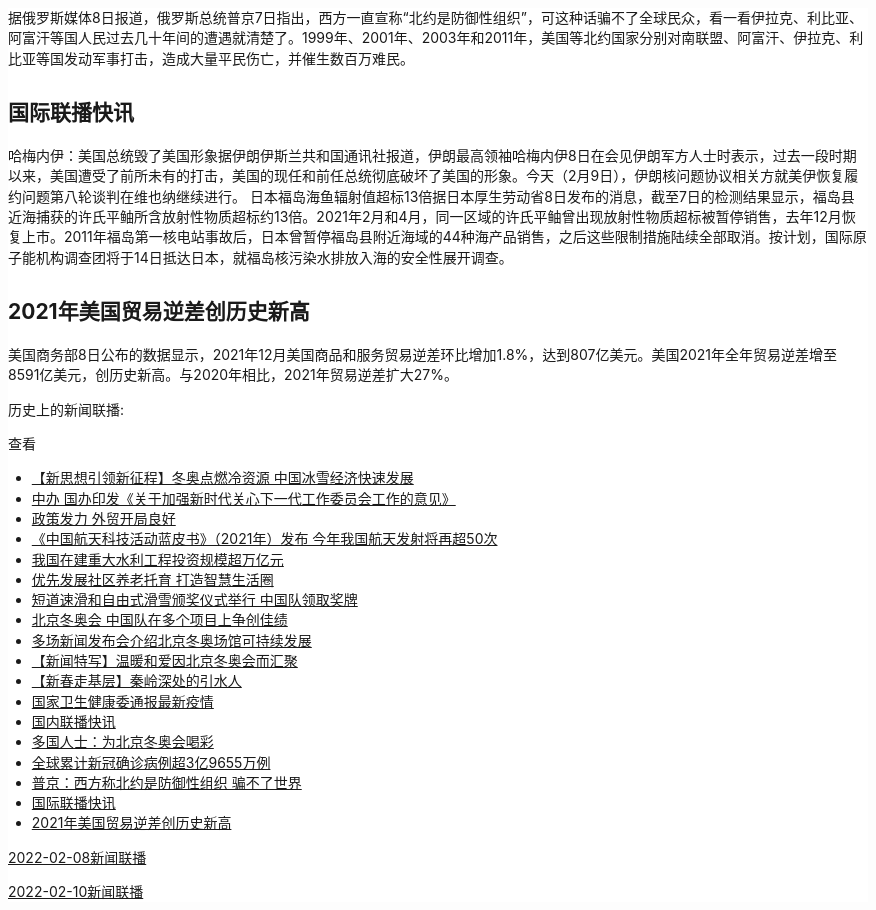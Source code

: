 
据俄罗斯媒体8日报道，俄罗斯总统普京7日指出，西方一直宣称“北约是防御性组织”，可这种话骗不了全球民众，看一看伊拉克、利比亚、阿富汗等国人民过去几十年间的遭遇就清楚了。1999年、2001年、2003年和2011年，美国等北约国家分别对南联盟、阿富汗、伊拉克、利比亚等国发动军事打击，造成大量平民伤亡，并催生数百万难民。


## 国际联播快讯


哈梅内伊：美国总统毁了美国形象据伊朗伊斯兰共和国通讯社报道，伊朗最高领袖哈梅内伊8日在会见伊朗军方人士时表示，过去一段时期以来，美国遭受了前所未有的打击，美国的现任和前任总统彻底破坏了美国的形象。今天（2月9日），伊朗核问题协议相关方就美伊恢复履约问题第八轮谈判在维也纳继续进行。 日本福岛海鱼辐射值超标13倍据日本厚生劳动省8日发布的消息，截至7日的检测结果显示，福岛县近海捕获的许氏平鲉所含放射性物质超标约13倍。2021年2月和4月，同一区域的许氏平鲉曾出现放射性物质超标被暂停销售，去年12月恢复上市。2011年福岛第一核电站事故后，日本曾暂停福岛县附近海域的44种海产品销售，之后这些限制措施陆续全部取消。按计划，国际原子能机构调查团将于14日抵达日本，就福岛核污染水排放入海的安全性展开调查。


## 2021年美国贸易逆差创历史新高


美国商务部8日公布的数据显示，2021年12月美国商品和服务贸易逆差环比增加1.8%，达到807亿美元。美国2021年全年贸易逆差增至8591亿美元，创历史新高。与2020年相比，2021年贸易逆差扩大27%。






历史上的新闻联播:

 查看
 

* [【新思想引领新征程】冬奥点燃冷资源 中国冰雪经济快速发展](#【新思想引领新征程】冬奥点燃冷资源-中国冰雪经济快速发展)
* [中办 国办印发《关于加强新时代关心下一代工作委员会工作的意见》](#中办-国办印发《关于加强新时代关心下一代工作委员会工作的意见》)
* [政策发力 外贸开局良好](#政策发力-外贸开局良好)
* [《中国航天科技活动蓝皮书》（2021年）发布 今年我国航天发射将再超50次](#《中国航天科技活动蓝皮书》（2021年）发布-今年我国航天发射将再超50次)
* [我国在建重大水利工程投资规模超万亿元](#我国在建重大水利工程投资规模超万亿元)
* [优先发展社区养老托育 打造智慧生活圈](#优先发展社区养老托育-打造智慧生活圈)
* [短道速滑和自由式滑雪颁奖仪式举行 中国队领取奖牌](#短道速滑和自由式滑雪颁奖仪式举行-中国队领取奖牌)
* [北京冬奥会 中国队在多个项目上争创佳绩](#北京冬奥会-中国队在多个项目上争创佳绩)
* [多场新闻发布会介绍北京冬奥场馆可持续发展](#多场新闻发布会介绍北京冬奥场馆可持续发展)
* [【新闻特写】温暖和爱因北京冬奥会而汇聚](#【新闻特写】温暖和爱因北京冬奥会而汇聚)
* [【新春走基层】秦岭深处的引水人](#【新春走基层】秦岭深处的引水人)
* [国家卫生健康委通报最新疫情](#国家卫生健康委通报最新疫情)
* [国内联播快讯](#国内联播快讯)
* [多国人士：为北京冬奥会喝彩](#多国人士：为北京冬奥会喝彩)
* [全球累计新冠确诊病例超3亿9655万例](#全球累计新冠确诊病例超3亿9655万例)
* [普京：西方称北约是防御性组织 骗不了世界](#普京：西方称北约是防御性组织-骗不了世界)
* [国际联播快讯](#国际联播快讯)
* [2021年美国贸易逆差创历史新高](#2021年美国贸易逆差创历史新高)






[2022-02-08新闻联播](/xinwenlianbo/20220208)


[2022-02-10新闻联播](/xinwenlianbo/20220210)



